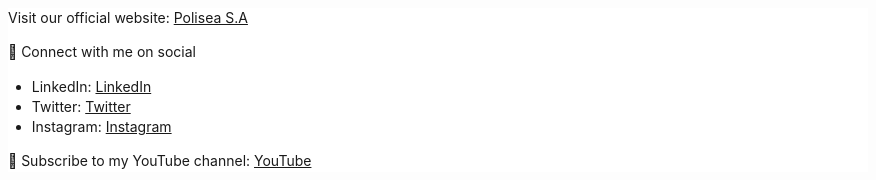 Visit our official website: [Polisea S.A](https://polisea.ro/aiot/) 

🚩 Connect with me on social
- LinkedIn: [LinkedIn](https://www.linkedin.com/in/ariful-islam-arif-2987b51a3/)
- Twitter: [Twitter](https://twitter.com/arifulislam301)
- Instagram: [Instagram](https://www.instagram.com/ariful_mr_islam/)

🔔 Subscribe to my YouTube channel: [YouTube](https://www.youtube.com/channel/UCED68cm6nHaAlAk0h9I3yAQ)
